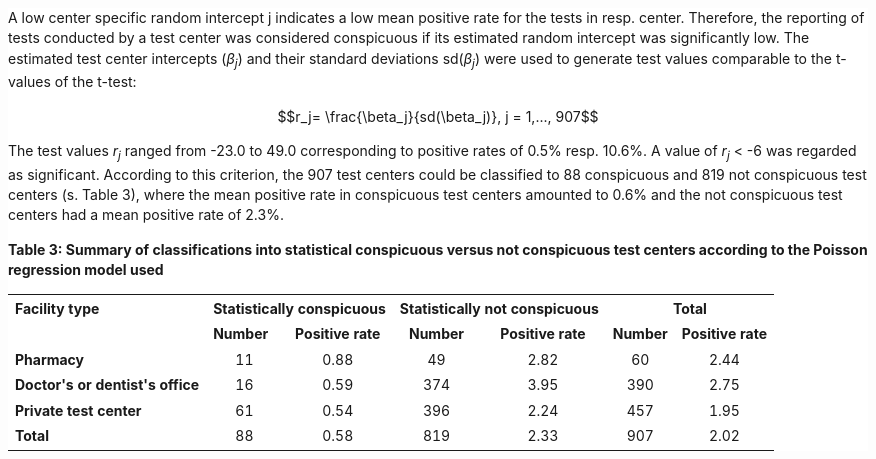 A low center specific random intercept j indicates a low mean positive rate for the tests in resp. center. Therefore, the reporting of tests conducted by a test center was considered conspicuous if its estimated random intercept was significantly low. The estimated test center intercepts ($\beta_j$) and their standard deviations sd($\beta_j$) were used to generate test values comparable to the t-values of the t-test:

$$r_j=  \frac{\beta_j}{sd(\beta_j)}, j = 1,..., 907$$                                                   

The test values  $r_j$ ranged from -23.0 to 49.0 corresponding to positive rates of 0.5% resp. 10.6%. A value of $r_j$ < -6 was regarded as significant. According to this criterion, the 907 test centers could be classified to 88 conspicuous and 819 not conspicuous test centers (s. Table 3), where the mean positive rate in conspicuous test centers amounted to 0.6% and the not conspicuous test centers had a mean positive rate of 2.3%. 

**Table 3: Summary of classifications into statistical conspicuous versus not conspicuous test centers according to the Poisson regression model used**
<table><tr>
    <th colspan="1" rowspan="2" align="left">Facility type</th>
    <th colspan="2" rowspan="1" valign="center">Statistically conspicuous</th>
    <th colspan="2" rowspan="1" valign="center">Statistically not conspicuous</th>
    <th colspan="2" rowspan="1" valign="center">Total</th>
</tr>
<tr><td colspan="1" valign="bottom"><b>Number</b></td>
    <td colspan="1" align="center" valign="bottom"><b>Positive rate</b></td>
    <td colspan="1" align="center" valign="bottom"><b>Number</b></td>
    <td colspan="1" align="center" valign="bottom"><b>Positive rate</b></td>
    <td colspan="1" align="center" valign="bottom"><b>Number</b></td>
    <td colspan="1" align="center" valign="bottom"><b>Positive rate</b></td>
</tr>
<tr><td colspan="1" align="left"><b>Pharmacy</b></td>
    <td colspan="1" align="center">11</td>
    <td colspan="1" align="center">0.88</td>
    <td colspan="1" align="center">49</td>
    <td colspan="1" align="center">2.82</td>
    <td colspan="1" align="center">60</td>
    <td colspan="1" align="center">2.44</td>
</tr>
<tr><td colspan="1" align="left"><b>Doctor's or dentist's office</b></td>
    <td colspan="1" align="center">16</td>
    <td colspan="1" align="center">0.59</td>
    <td colspan="1" align="center">374</td>
    <td colspan="1" align="center">3.95</td>
    <td colspan="1" align="center">390</td>
    <td colspan="1" align="center">2.75</td>
</tr>
<tr><td colspan="1" align="left"><b>Private test center</b></td>
    <td colspan="1" align="center">61</td>
    <td colspan="1" align="center">0.54</td>
    <td colspan="1" align="center">396</td>
    <td colspan="1" align="center">2.24</td>
    <td colspan="1" align="center">457</td>
    <td colspan="1" align="center">1.95</td>
</tr>
<tr><td colspan="1" align="left"><b>Total</b></td>
    <td colspan="1" align="center">88</td>
    <td colspan="1" align="center">0.58</td>
    <td colspan="1" align="center">819</td>
    <td colspan="1" align="center">2.33</td>
    <td colspan="1" align="center">907</td>
    <td colspan="1" align="center">2.02</td>
</tr>
</table>

